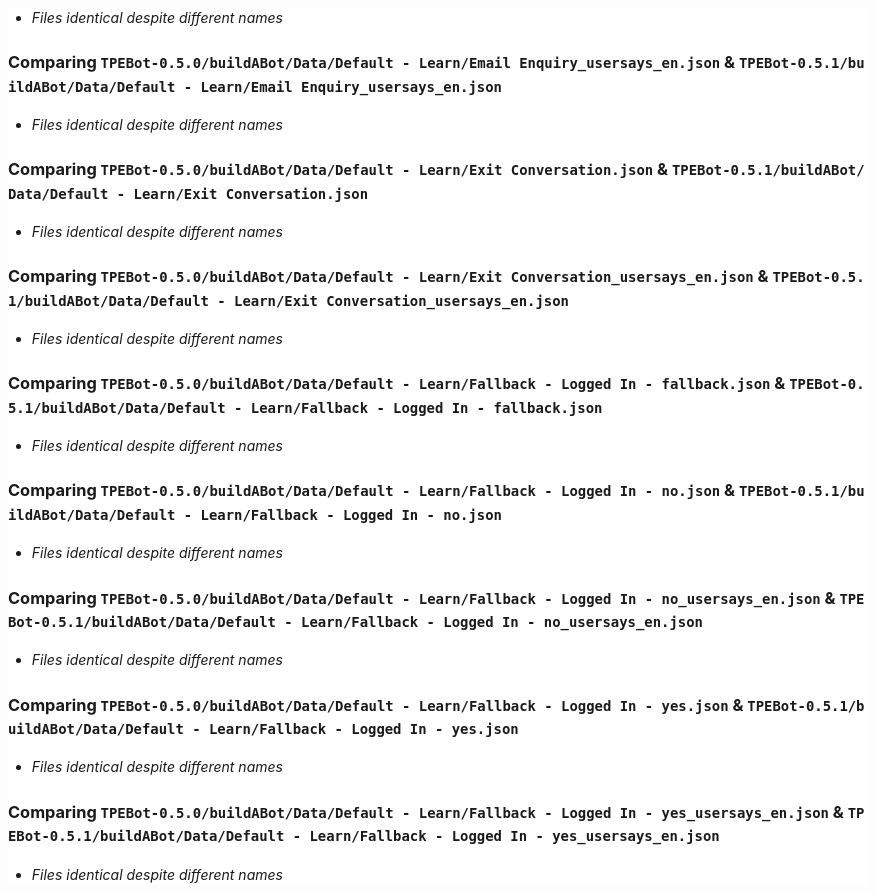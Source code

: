  * *Files identical despite different names*

### Comparing `TPEBot-0.5.0/buildABot/Data/Default - Learn/Email Enquiry_usersays_en.json` & `TPEBot-0.5.1/buildABot/Data/Default - Learn/Email Enquiry_usersays_en.json`

 * *Files identical despite different names*

### Comparing `TPEBot-0.5.0/buildABot/Data/Default - Learn/Exit Conversation.json` & `TPEBot-0.5.1/buildABot/Data/Default - Learn/Exit Conversation.json`

 * *Files identical despite different names*

### Comparing `TPEBot-0.5.0/buildABot/Data/Default - Learn/Exit Conversation_usersays_en.json` & `TPEBot-0.5.1/buildABot/Data/Default - Learn/Exit Conversation_usersays_en.json`

 * *Files identical despite different names*

### Comparing `TPEBot-0.5.0/buildABot/Data/Default - Learn/Fallback - Logged In - fallback.json` & `TPEBot-0.5.1/buildABot/Data/Default - Learn/Fallback - Logged In - fallback.json`

 * *Files identical despite different names*

### Comparing `TPEBot-0.5.0/buildABot/Data/Default - Learn/Fallback - Logged In - no.json` & `TPEBot-0.5.1/buildABot/Data/Default - Learn/Fallback - Logged In - no.json`

 * *Files identical despite different names*

### Comparing `TPEBot-0.5.0/buildABot/Data/Default - Learn/Fallback - Logged In - no_usersays_en.json` & `TPEBot-0.5.1/buildABot/Data/Default - Learn/Fallback - Logged In - no_usersays_en.json`

 * *Files identical despite different names*

### Comparing `TPEBot-0.5.0/buildABot/Data/Default - Learn/Fallback - Logged In - yes.json` & `TPEBot-0.5.1/buildABot/Data/Default - Learn/Fallback - Logged In - yes.json`

 * *Files identical despite different names*

### Comparing `TPEBot-0.5.0/buildABot/Data/Default - Learn/Fallback - Logged In - yes_usersays_en.json` & `TPEBot-0.5.1/buildABot/Data/Default - Learn/Fallback - Logged In - yes_usersays_en.json`

 * *Files identical despite different names*
